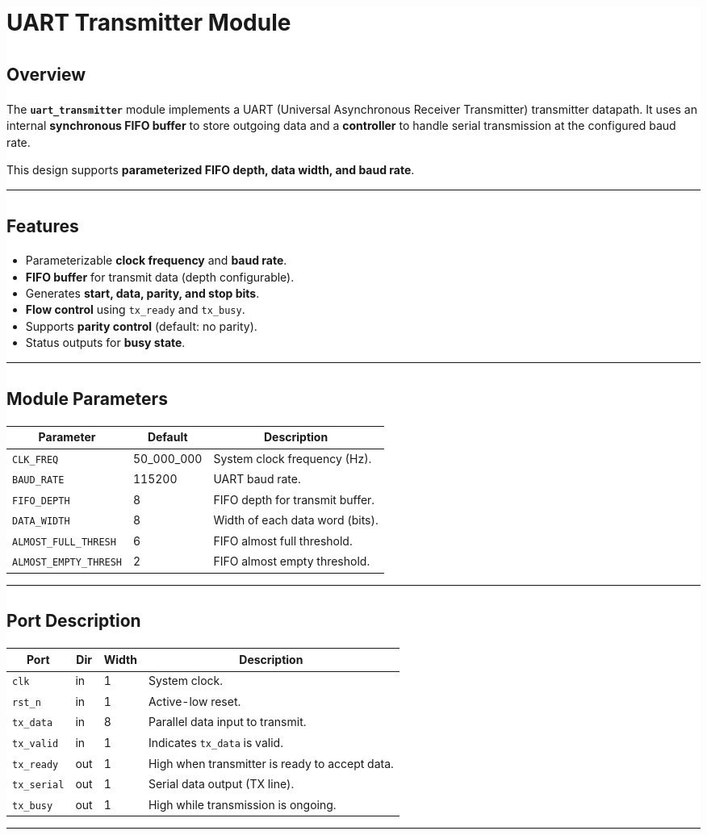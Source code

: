 #  UART Transmitter Module

##  Overview

The **`uart_transmitter`** module implements a UART (Universal Asynchronous Receiver Transmitter) transmitter datapath.
It uses an internal **synchronous FIFO buffer** to store outgoing data and a **controller** to handle serial transmission at the configured baud rate.

This design supports **parameterized FIFO depth, data width, and baud rate**.

---

##  Features

* Parameterizable **clock frequency** and **baud rate**.
* **FIFO buffer** for transmit data (depth configurable).
* Generates **start, data, parity, and stop bits**.
* **Flow control** using `tx_ready` and `tx_busy`.
* Supports **parity control** (default: no parity).
* Status outputs for **busy state**.

---

##  Module Parameters

| Parameter             | Default      | Description                     |
| --------------------- | ------------ | ------------------------------- |
| `CLK_FREQ`            | 50\_000\_000 | System clock frequency (Hz).    |
| `BAUD_RATE`           | 115200       | UART baud rate.                 |
| `FIFO_DEPTH`          | 8            | FIFO depth for transmit buffer. |
| `DATA_WIDTH`          | 8            | Width of each data word (bits). |
| `ALMOST_FULL_THRESH`  | 6            | FIFO almost full threshold.     |
| `ALMOST_EMPTY_THRESH` | 2            | FIFO almost empty threshold.    |

---

##  Port Description

| Port        | Dir | Width | Description                                    |
| ----------- | --- | ----- | ---------------------------------------------- |
| `clk`       | in  | 1     | System clock.                                  |
| `rst_n`     | in  | 1     | Active-low reset.                              |
| `tx_data`   | in  | 8     | Parallel data input to transmit.               |
| `tx_valid`  | in  | 1     | Indicates `tx_data` is valid.                  |
| `tx_ready`  | out | 1     | High when transmitter is ready to accept data. |
| `tx_serial` | out | 1     | Serial data output (TX line).                  |
| `tx_busy`   | out | 1     | High while transmission is ongoing.            |

---